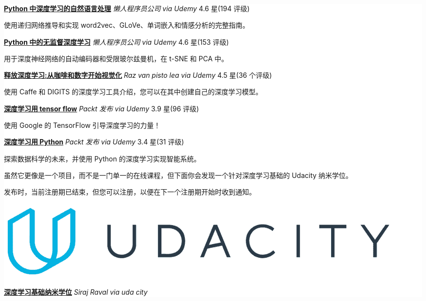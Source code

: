 [**Python 中深度学习的自然语言处理**](http://click.linksynergy.com/fs-bin/click?id=SAyYsTvLiGQ&subid=&offerid=323058.1&type=10&tmpid=14538&RD_PARM1=https%3A%2F%2Fwww.udemy.com%2Fnatural-language-processing-with-deep-learning-in-python%2F%26u1%3Dmedium_deep_learning)
*懒人程序员公司 via Udemy*
4.6 星(194 评级)

使用递归网络推导和实现 word2vec、GLoVe、单词嵌入和情感分析的完整指南。

[**Python 中的无监督深度学习**](http://click.linksynergy.com/fs-bin/click?id=SAyYsTvLiGQ&subid=&offerid=323058.1&type=10&tmpid=14538&RD_PARM1=https%3A%2F%2Fwww.udemy.com%2Funsupervised-deep-learning-in-python%2F%26u1%3Dmedium_deep_learning)
*懒人程序员公司 via Udemy*
4.6 星(153 评级)

用于深度神经网络的自动编码器和受限玻尔兹曼机，在 t-SNE 和 PCA 中。

[**释放深度学习:从咖啡和数字开始视觉化**](http://click.linksynergy.com/fs-bin/click?id=SAyYsTvLiGQ&subid=&offerid=323058.1&type=10&tmpid=14538&RD_PARM1=https%3A%2F%2Fwww.udemy.com%2Funleash-deep-learning-begin-visually-with-caffe-and-digits%2F%26u1%3Dmedium_deep_learning)
*Raz van pisto lea via Udemy*
4.5 星(36 个评级)

使用 Caffe 和 DIGITS 的深度学习工具介绍，您可以在其中创建自己的深度学习模型。

[**深度学习用 tensor flow**](http://click.linksynergy.com/fs-bin/click?id=SAyYsTvLiGQ&subid=&offerid=323058.1&type=10&tmpid=14538&RD_PARM1=https%3A%2F%2Fwww.udemy.com%2Fdeep-learning-with-tensorflow%2F%26u1%3Dmedium_deep_learning)
*Packt 发布 via Udemy*
3.9 星(96 评级)

使用 Google 的 TensorFlow 引导深度学习的力量！

[**深度学习用 Python**](https://click.linksynergy.com/fs-bin/click?id=SAyYsTvLiGQ&subid=&offerid=323058.1&type=10&tmpid=14538&RD_PARM1=https%3A%2F%2Fwww.udemy.com%2Fdeep-learning-with-python%2F%26u1%3Dmedium_deep_learning)
*Packt 发布 via Udemy*
3.4 星(31 评级)

探索数据科学的未来，并使用 Python 的深度学习实现智能系统。

虽然它更像是一个项目，而不是一门单一的在线课程，但下面你会发现一个针对深度学习基础的 Udacity 纳米学位。

发布时，当前注册期已结束，但您可以注册，以便在下一个注册期开始时收到通知。

![0*uDObMNsPvqFuVZuI](img/d2f146bd36ff6912dfcfb93be3214a99.png)

[**深度学习基础纳米学位**](https://www.udacity.com/course/deep-learning-nanodegree-foundation--nd101)
*Siraj Raval via uda city*
